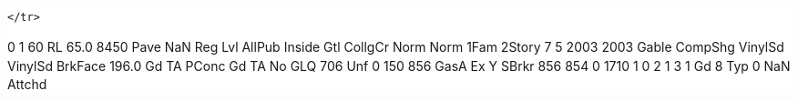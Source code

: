     </tr>
  </thead>
  <tbody>
    <tr>
      <th>0</th>
      <td>1</td>
      <td>60</td>
      <td>RL</td>
      <td>65.0</td>
      <td>8450</td>
      <td>Pave</td>
      <td>NaN</td>
      <td>Reg</td>
      <td>Lvl</td>
      <td>AllPub</td>
      <td>Inside</td>
      <td>Gtl</td>
      <td>CollgCr</td>
      <td>Norm</td>
      <td>Norm</td>
      <td>1Fam</td>
      <td>2Story</td>
      <td>7</td>
      <td>5</td>
      <td>2003</td>
      <td>2003</td>
      <td>Gable</td>
      <td>CompShg</td>
      <td>VinylSd</td>
      <td>VinylSd</td>
      <td>BrkFace</td>
      <td>196.0</td>
      <td>Gd</td>
      <td>TA</td>
      <td>PConc</td>
      <td>Gd</td>
      <td>TA</td>
      <td>No</td>
      <td>GLQ</td>
      <td>706</td>
      <td>Unf</td>
      <td>0</td>
      <td>150</td>
      <td>856</td>
      <td>GasA</td>
      <td>Ex</td>
      <td>Y</td>
      <td>SBrkr</td>
      <td>856</td>
      <td>854</td>
      <td>0</td>
      <td>1710</td>
      <td>1</td>
      <td>0</td>
      <td>2</td>
      <td>1</td>
      <td>3</td>
      <td>1</td>
      <td>Gd</td>
      <td>8</td>
      <td>Typ</td>
      <td>0</td>
      <td>NaN</td>
      <td>Attchd</td>